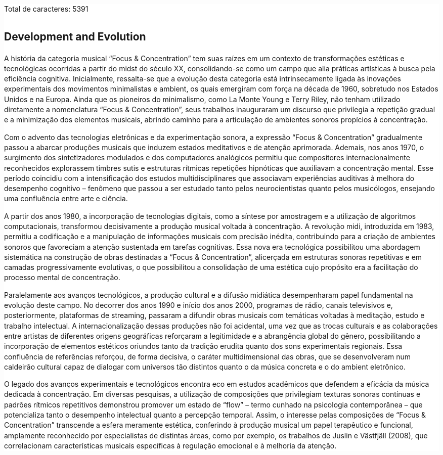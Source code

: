 Total de caracteres: 5391

## Development and Evolution

A história da categoria musical “Focus & Concentration” tem suas raízes em um contexto de
transformações estéticas e tecnológicas ocorridas a partir do midst do século XX, consolidando-se
como um campo que alia práticas artísticas à busca pela eficiência cognitiva. Inicialmente,
ressalta-se que a evolução desta categoria está intrinsecamente ligada às inovações experimentais
dos movimentos minimalistas e ambient, os quais emergiram com força na década de 1960, sobretudo nos
Estados Unidos e na Europa. Ainda que os pioneiros do minimalismo, como La Monte Young e Terry
Riley, não tenham utilizado diretamente a nomenclatura “Focus & Concentration”, seus trabalhos
inauguraram um discurso que privilegia a repetição gradual e a minimização dos elementos musicais,
abrindo caminho para a articulação de ambientes sonoros propícios à concentração.

Com o advento das tecnologias eletrônicas e da experimentação sonora, a expressão “Focus &
Concentration” gradualmente passou a abarcar produções musicais que induzem estados meditativos e de
atenção aprimorada. Ademais, nos anos 1970, o surgimento dos sintetizadores modulados e dos
computadores analógicos permitiu que compositores internacionalmente reconhecidos explorassem
timbres sutis e estruturas rítmicas repetições hipnóticas que auxiliavam a concentração mental. Esse
período coincidiu com a intensificação dos estudos multidisciplinares que associavam experiências
auditivas à melhora do desempenho cognitivo – fenômeno que passou a ser estudado tanto pelos
neurocientistas quanto pelos musicólogos, ensejando uma confluência entre arte e ciência.

A partir dos anos 1980, a incorporação de tecnologias digitais, como a síntese por amostragem e a
utilização de algoritmos computacionais, transformou decisivamente a produção musical voltada à
concentração. A revolução midi, introduzida em 1983, permitiu a codificação e a manipulação de
informações musicais com precisão inédita, contribuindo para a criação de ambientes sonoros que
favoreciam a atenção sustentada em tarefas cognitivas. Essa nova era tecnológica possibilitou uma
abordagem sistemática na construção de obras destinadas a “Focus & Concentration”, alicerçada em
estruturas sonoras repetitivas e em camadas progressivamente evolutivas, o que possibilitou a
consolidação de uma estética cujo propósito era a facilitação do processo mental de concentração.

Paralelamente aos avanços tecnológicos, a produção cultural e a difusão midiática desempenharam
papel fundamental na evolução deste campo. No decorrer dos anos 1990 e início dos anos 2000,
programas de rádio, canais televisivos e, posteriormente, plataformas de streaming, passaram a
difundir obras musicais com temáticas voltadas à meditação, estudo e trabalho intelectual. A
internacionalização dessas produções não foi acidental, uma vez que as trocas culturais e as
colaborações entre artistas de diferentes origens geográficas reforçaram a legitimidade e a
abrangência global do gênero, possibilitando a incorporação de elementos estéticos oriundos tanto da
tradição erudita quanto dos sons experimentais regionais. Essa confluência de referências reforçou,
de forma decisiva, o caráter multidimensional das obras, que se desenvolveram num caldeirão cultural
capaz de dialogar com universos tão distintos quanto o da música concreta e o do ambient eletrônico.

O legado dos avanços experimentais e tecnológicos encontra eco em estudos acadêmicos que defendem a
eficácia da música dedicada à concentração. Em diversas pesquisas, a utilização de composições que
privilegiam texturas sonoras contínuas e padrões rítmicos repetitivos demonstrou promover um estado
de “flow” – termo cunhado na psicologia contemporânea – que potencializa tanto o desempenho
intelectual quanto a percepção temporal. Assim, o interesse pelas composições de “Focus &
Concentration” transcende a esfera meramente estética, conferindo à produção musical um papel
terapêutico e funcional, amplamente reconhecido por especialistas de distintas áreas, como por
exemplo, os trabalhos de Juslin e Västfjäll (2008), que correlacionam características musicais
específicas à regulação emocional e à melhoria da atenção.
